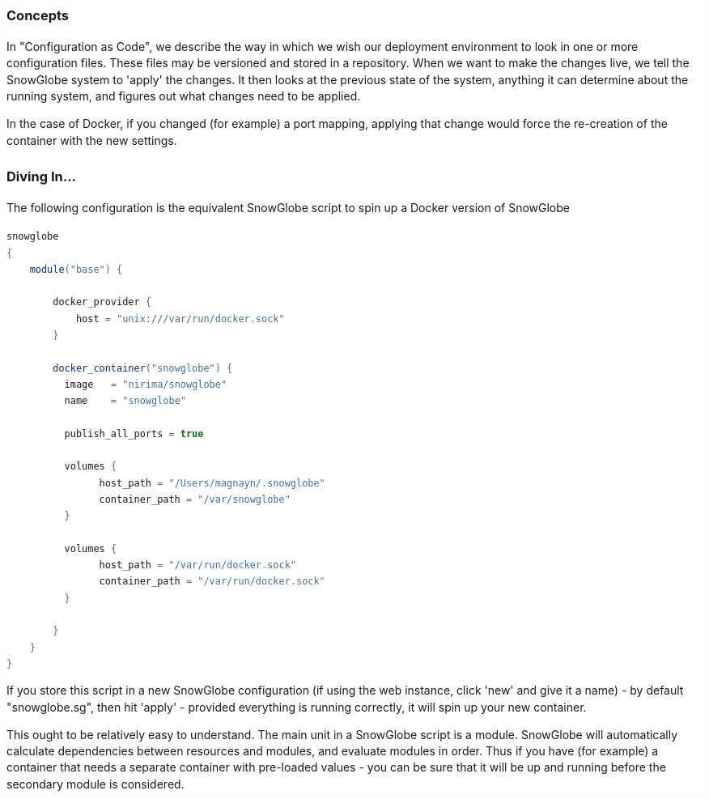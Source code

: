 ### Concepts

In "Configuration as Code", we describe the way in which we wish our deployment environment to look in one or more configuration files. These files may be versioned and stored in a repository. When we want to make the changes live, we tell the SnowGlobe system to 'apply' the changes. It then looks at the previous state of the system, anything it can determine about the running system, and figures out what changes need to be applied.

In the case of Docker, if you changed (for example) a port mapping, applying that change would force the re-creation of the container with the new settings.


### Diving In...


The following configuration is the equivalent SnowGlobe script to spin up a Docker version of SnowGlobe

```groovy
snowglobe
{
    module("base") {
     
        docker_provider {
            host = "unix:///var/run/docker.sock"
        }
      
        docker_container("snowglobe") {
          image   = "nirima/snowglobe"
          name    = "snowglobe"
		  
          publish_all_ports = true

          volumes {            
    			host_path = "/Users/magnayn/.snowglobe"  
				container_path = "/var/snowglobe"
          }
         
          volumes {            
    			host_path = "/var/run/docker.sock"
				container_path = "/var/run/docker.sock"
          }
          
        }    
    }
}
```
If you store this script in a new SnowGlobe configuration (if using the web instance, click 'new' and give it a name) - by default "snowglobe.sg", then hit 'apply' - provided everything is running correctly, it will spin up your new container. 


This ought to be relatively easy to understand. The main unit in a SnowGlobe script is a module. SnowGlobe will automatically calculate dependencies between resources and modules, and evaluate modules in order. Thus if you have (for example) a container that needs a separate container with pre-loaded values - you can be sure that it will be up and running before the secondary module is considered.
